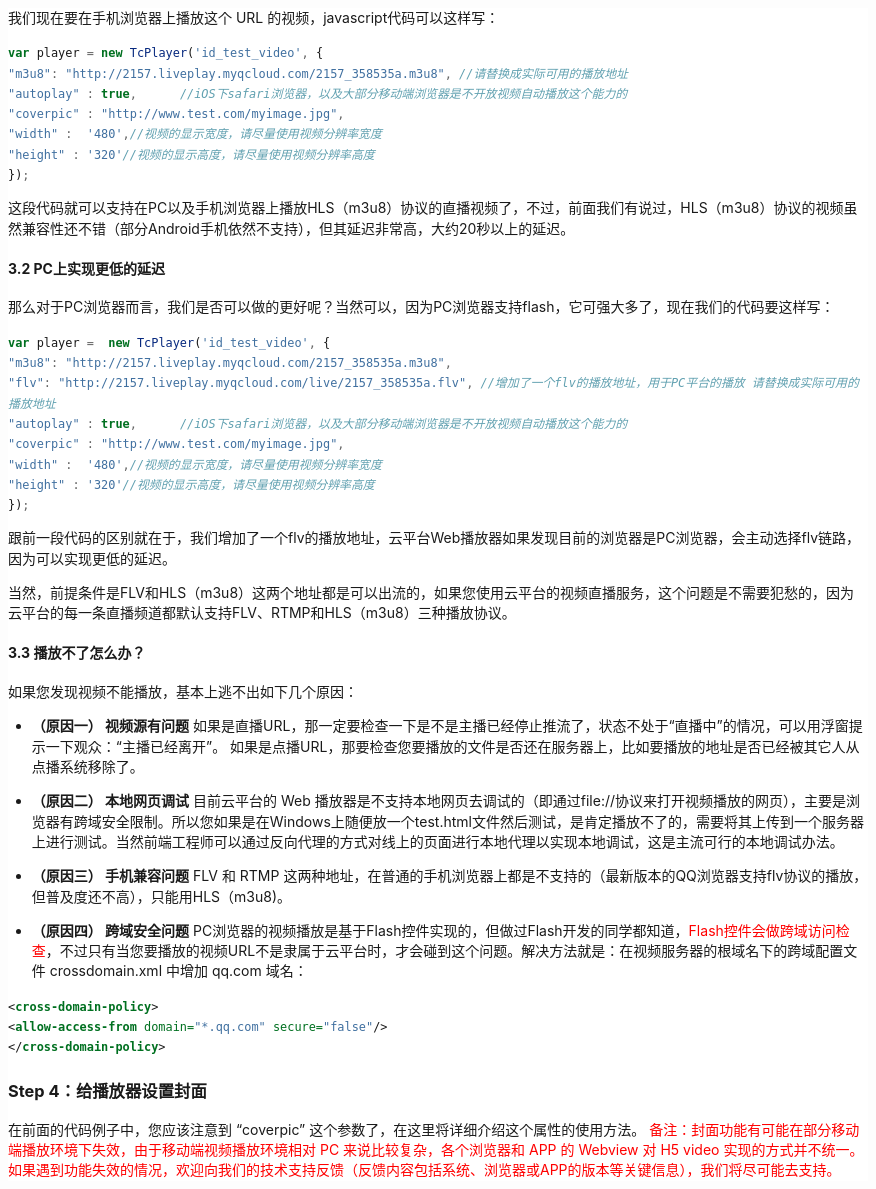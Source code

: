 我们现在要在手机浏览器上播放这个 URL 的视频，javascript代码可以这样写：
```javascript
var player = new TcPlayer('id_test_video', {
"m3u8": "http://2157.liveplay.myqcloud.com/2157_358535a.m3u8", //请替换成实际可用的播放地址
"autoplay" : true,      //iOS下safari浏览器，以及大部分移动端浏览器是不开放视频自动播放这个能力的
"coverpic" : "http://www.test.com/myimage.jpg",
"width" :  '480',//视频的显示宽度，请尽量使用视频分辨率宽度
"height" : '320'//视频的显示高度，请尽量使用视频分辨率高度
});
```

这段代码就可以支持在PC以及手机浏览器上播放HLS（m3u8）协议的直播视频了，不过，前面我们有说过，HLS（m3u8）协议的视频虽然兼容性还不错（部分Android手机依然不支持），但其延迟非常高，大约20秒以上的延迟。

#### 3.2 PC上实现更低的延迟
那么对于PC浏览器而言，我们是否可以做的更好呢？当然可以，因为PC浏览器支持flash，它可强大多了，现在我们的代码要这样写：
```javascript
var player =  new TcPlayer('id_test_video', {
"m3u8": "http://2157.liveplay.myqcloud.com/2157_358535a.m3u8",
"flv": "http://2157.liveplay.myqcloud.com/live/2157_358535a.flv", //增加了一个flv的播放地址，用于PC平台的播放 请替换成实际可用的播放地址
"autoplay" : true,      //iOS下safari浏览器，以及大部分移动端浏览器是不开放视频自动播放这个能力的
"coverpic" : "http://www.test.com/myimage.jpg",
"width" :  '480',//视频的显示宽度，请尽量使用视频分辨率宽度
"height" : '320'//视频的显示高度，请尽量使用视频分辨率高度
});
```
跟前一段代码的区别就在于，我们增加了一个flv的播放地址，云平台Web播放器如果发现目前的浏览器是PC浏览器，会主动选择flv链路，因为可以实现更低的延迟。

当然，前提条件是FLV和HLS（m3u8）这两个地址都是可以出流的，如果您使用云平台的视频直播服务，这个问题是不需要犯愁的，因为云平台的每一条直播频道都默认支持FLV、RTMP和HLS（m3u8）三种播放协议。

#### 3.3 播放不了怎么办？
如果您发现视频不能播放，基本上逃不出如下几个原因：

-  **（原因一） 视频源有问题**
如果是直播URL，那一定要检查一下是不是主播已经停止推流了，状态不处于“直播中”的情况，可以用浮窗提示一下观众：“主播已经离开”。
如果是点播URL，那要检查您要播放的文件是否还在服务器上，比如要播放的地址是否已经被其它人从点播系统移除了。

- **（原因二） 本地网页调试**
目前云平台的 Web 播放器是不支持本地网页去调试的（即通过file://协议来打开视频播放的网页），主要是浏览器有跨域安全限制。所以您如果是在Windows上随便放一个test.html文件然后测试，是肯定播放不了的，需要将其上传到一个服务器上进行测试。当然前端工程师可以通过反向代理的方式对线上的页面进行本地代理以实现本地调试，这是主流可行的本地调试办法。

- **（原因三） 手机兼容问题**
FLV 和 RTMP 这两种地址，在普通的手机浏览器上都是不支持的（最新版本的QQ浏览器支持flv协议的播放，但普及度还不高），只能用HLS（m3u8)。

- **（原因四） 跨域安全问题**
PC浏览器的视频播放是基于Flash控件实现的，但做过Flash开发的同学都知道，<font color='red'>Flash控件会做跨域访问检查</font>，不过只有当您要播放的视频URL不是隶属于云平台时，才会碰到这个问题。解决方法就是：在视频服务器的根域名下的跨域配置文件 crossdomain.xml 中增加 qq.com 域名：
```xml
<cross-domain-policy>
<allow-access-from domain="*.qq.com" secure="false"/>
</cross-domain-policy>
```

### Step 4：给播放器设置封面
在前面的代码例子中，您应该注意到 “coverpic” 这个参数了，在这里将详细介绍这个属性的使用方法。
<font color="red">备注：封面功能有可能在部分移动端播放环境下失效，由于移动端视频播放环境相对 PC 来说比较复杂，各个浏览器和 APP 的 Webview 对 H5 video 实现的方式并不统一。如果遇到功能失效的情况，欢迎向我们的技术支持反馈（反馈内容包括系统、浏览器或APP的版本等关键信息），我们将尽可能去支持。</font>

